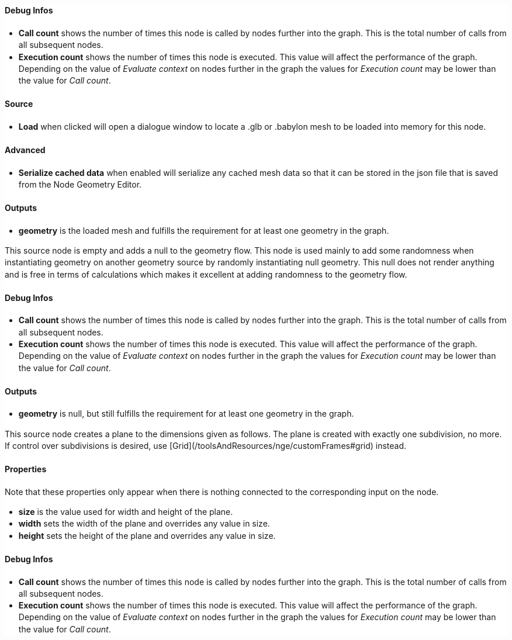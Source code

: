 #### Debug Infos
- **Call count** shows the number of times this node is called by nodes further into the graph. This is the total number of calls from all subsequent nodes. 
- **Execution count** shows the number of times this node is executed. This value will affect the performance of the graph. Depending on the value of *Evaluate context* on nodes further in the graph the values for *Execution count* may be lower than the value for *Call count*. 

#### Source
- **Load** when clicked will open a dialogue window to locate a .glb or .babylon mesh to be loaded into memory for this node.

#### Advanced
- **Serialize cached data** when enabled will serialize any cached mesh data so that it can be stored in the json file that is saved from the Node Geometry Editor.

#### Outputs
- **geometry** is the loaded mesh and fulfills the requirement for at least one geometry in the graph.

<H3Image title="Null" image="/img/tools/nge/nullNode.jpg" alt="Null source node"/>
This source node is empty and adds a null to the geometry flow. This node is used mainly to add some randomness when instantiating geometry on another geometry source by randomly instantiating null geometry. This null does not render anything and is free in terms of calculations which makes it excellent at adding randomness to the geometry flow.

#### Debug Infos
- **Call count** shows the number of times this node is called by nodes further into the graph. This is the total number of calls from all subsequent nodes. 
- **Execution count** shows the number of times this node is executed. This value will affect the performance of the graph. Depending on the value of *Evaluate context* on nodes further in the graph the values for *Execution count* may be lower than the value for *Call count*. 

#### Outputs
- **geometry** is null, but still fulfills the requirement for at least one geometry in the graph.

<H3Image title="Plane" image="/img/tools/nge/planeNode.jpg" alt="Plane source node"/>
This source node creates a plane to the dimensions given as follows. The plane is created with exactly one subdivision, no more. If control over subdivisions is desired, use [Grid](/toolsAndResources/nge/customFrames#grid) instead.

#### Properties
Note that these properties only appear when there is nothing connected to the corresponding input on the node.
- **size** is the value used for width and height of the plane.
- **width** sets the width of the plane and overrides any value in size.
- **height** sets the height of the plane and overrides any value in size.

#### Debug Infos
- **Call count** shows the number of times this node is called by nodes further into the graph. This is the total number of calls from all subsequent nodes. 
- **Execution count** shows the number of times this node is executed. This value will affect the performance of the graph. Depending on the value of *Evaluate context* on nodes further in the graph the values for *Execution count* may be lower than the value for *Call count*. 
